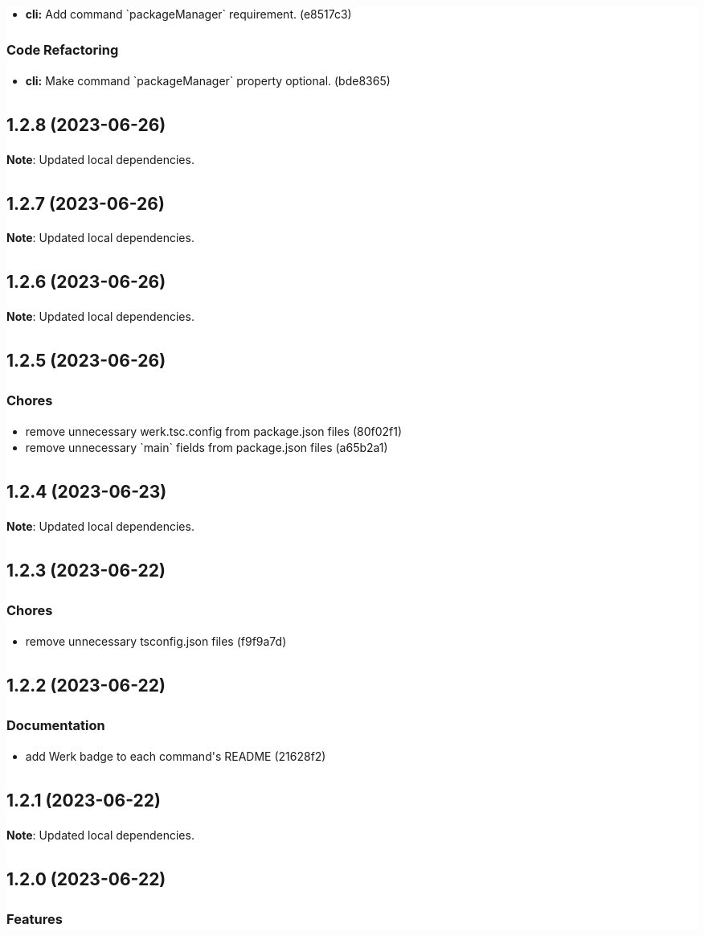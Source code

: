 - **cli:** Add command &#96;packageManager&#96; requirement. (e8517c3)

### Code Refactoring

- **cli:** Make command &#96;packageManager&#96; property optional. (bde8365)

## 1.2.8 (2023-06-26)

**Note**: Updated local dependencies.

## 1.2.7 (2023-06-26)

**Note**: Updated local dependencies.

## 1.2.6 (2023-06-26)

**Note**: Updated local dependencies.

## 1.2.5 (2023-06-26)

### Chores

- remove unnecessary werk.tsc.config from package.json files (80f02f1)
- remove unnecessary &#96;main&#96; fields from package.json files (a65b2a1)

## 1.2.4 (2023-06-23)

**Note**: Updated local dependencies.

## 1.2.3 (2023-06-22)

### Chores

- remove unnecessary tsconfig.json files (f9f9a7d)

## 1.2.2 (2023-06-22)

### Documentation

- add Werk badge to each command's README (21628f2)

## 1.2.1 (2023-06-22)

**Note**: Updated local dependencies.

## 1.2.0 (2023-06-22)

### Features
